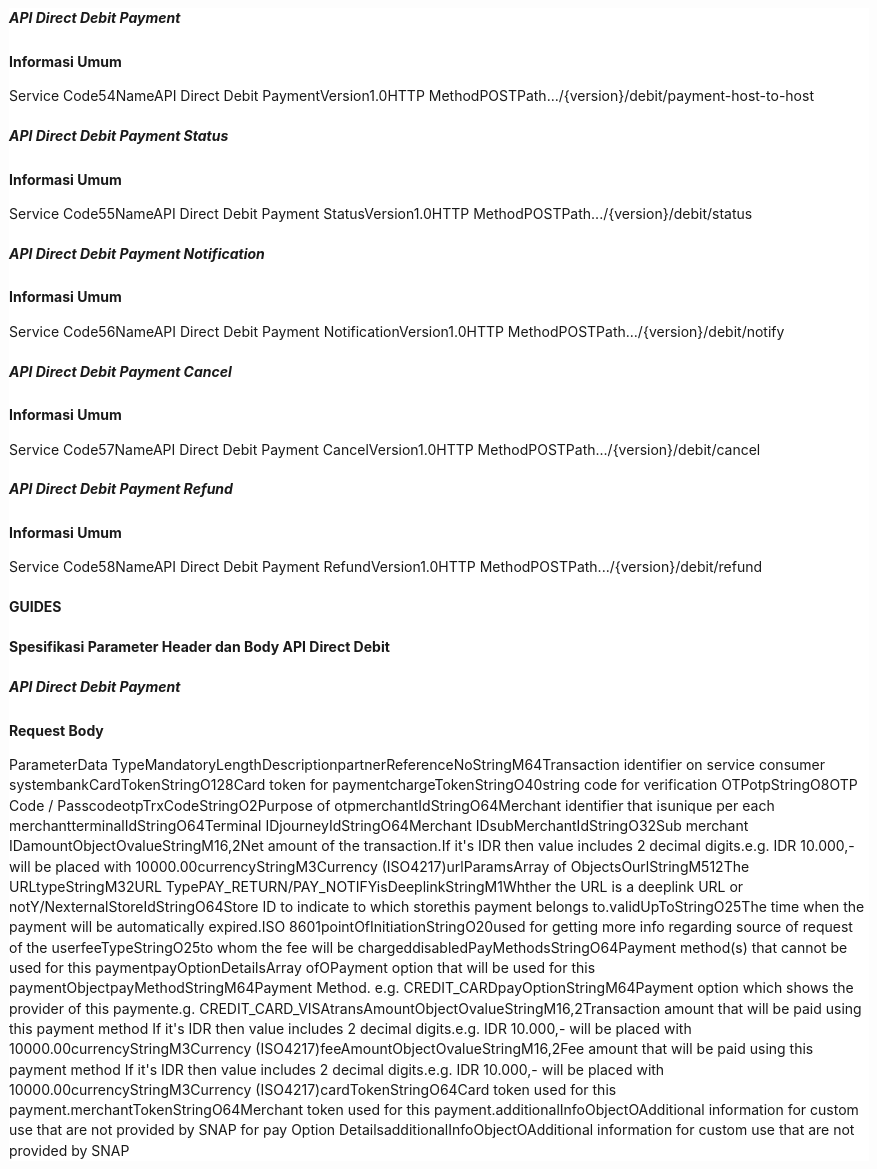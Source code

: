 ##### API Direct Debit Payment

**Informasi Umum**

Service Code54NameAPI Direct Debit PaymentVersion1.0HTTP MethodPOSTPath.../{version}/debit/payment-host-to-host

##### API Direct Debit Payment Status

**Informasi Umum**

Service Code55NameAPI Direct Debit Payment StatusVersion1.0HTTP MethodPOSTPath.../{version}/debit/status

##### API Direct Debit Payment Notification

**Informasi Umum**

Service Code56NameAPI Direct Debit Payment NotificationVersion1.0HTTP MethodPOSTPath.../{version}/debit/notify

##### API Direct Debit Payment Cancel

**Informasi Umum**

Service Code57NameAPI Direct Debit Payment CancelVersion1.0HTTP MethodPOSTPath.../{version}/debit/cancel

##### API Direct Debit Payment Refund

**Informasi Umum**

Service Code58NameAPI Direct Debit Payment RefundVersion1.0HTTP MethodPOSTPath.../{version}/debit/refund

#### GUIDES

#### Spesifikasi Parameter Header dan Body API Direct Debit

##### API Direct Debit Payment

**Request Body**

ParameterData TypeMandatoryLengthDescriptionpartnerReferenceNoStringM64Transaction identifier on service consumer systembankCardTokenStringO128Card token for paymentchargeTokenStringO40string code for verification OTPotpStringO8OTP Code / PasscodeotpTrxCodeStringO2Purpose of otpmerchantIdStringO64Merchant identifier that isunique per each merchantterminalIdStringO64Terminal IDjourneyIdStringO64Merchant IDsubMerchantIdStringO32Sub merchant IDamountObjectOvalueStringM16,2Net amount of the transaction.If it's IDR then value includes 2 decimal digits.e.g. IDR 10.000,- will be placed with 10000.00currencyStringM3Currency (ISO4217)urlParamsArray of ObjectsOurlStringM512The URLtypeStringM32URL TypePAY\_RETURN/PAY\_NOTIFYisDeeplinkStringM1Whther the URL is a deeplink URL or notY/NexternalStoreIdStringO64Store ID to indicate to which storethis payment belongs to.validUpToStringO25The time when the payment will be automatically expired.ISO 8601pointOfInitiationStringO20used for getting more info regarding source of request of the userfeeTypeStringO25to whom the fee will be chargeddisabledPayMethodsStringO64Payment method(s) that cannot be used for this paymentpayOptionDetailsArray ofOPayment option that will be used for this paymentObjectpayMethodStringM64Payment Method. e.g. CREDIT\_CARDpayOptionStringM64Payment option which shows the provider of this paymente.g. CREDIT\_CARD\_VISAtransAmountObjectOvalueStringM16,2Transaction amount that will be paid using this payment method If it's IDR then value includes 2 decimal digits.e.g. IDR 10.000,- will be placed with 10000.00currencyStringM3Currency (ISO4217)feeAmountObjectOvalueStringM16,2Fee amount that will be paid using this payment method If it's IDR then value includes 2 decimal digits.e.g. IDR 10.000,- will be placed with 10000.00currencyStringM3Currency (ISO4217)cardTokenStringO64Card token used for this payment.merchantTokenStringO64Merchant token used for this payment.additionalInfoObjectOAdditional information for custom use that are not provided by SNAP for pay Option DetailsadditionalInfoObjectOAdditional information for custom use that are not provided by SNAP

